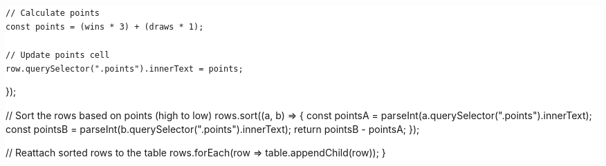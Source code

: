     // Calculate points
    const points = (wins * 3) + (draws * 1);

    // Update points cell
    row.querySelector(".points").innerText = points;
  });

  // Sort the rows based on points (high to low)
  rows.sort((a, b) => {
    const pointsA = parseInt(a.querySelector(".points").innerText);
    const pointsB = parseInt(b.querySelector(".points").innerText);
    return pointsB - pointsA;
  });

  // Reattach sorted rows to the table
  rows.forEach(row => table.appendChild(row));
}
</script>

</body>
</html>
